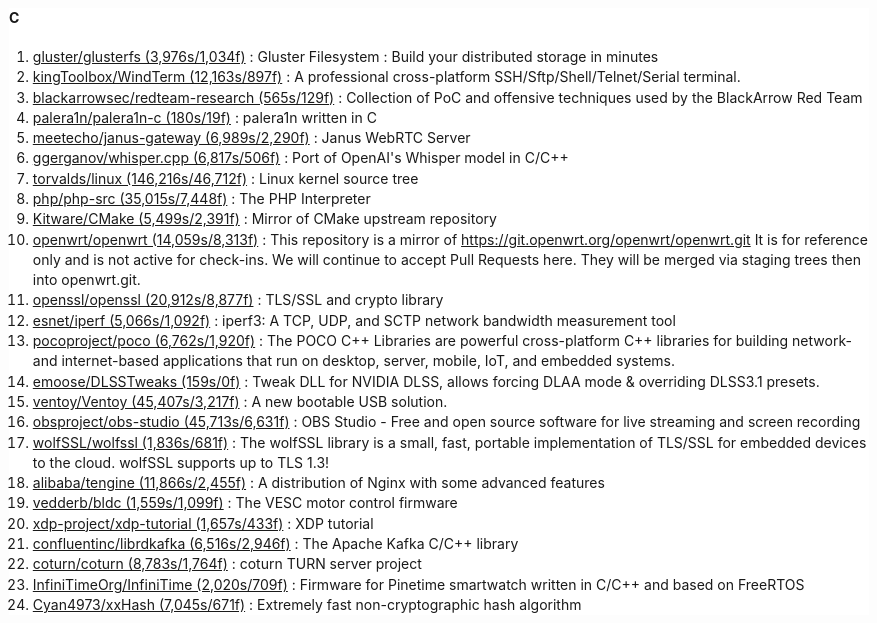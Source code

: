 #### C
1. [gluster/glusterfs (3,976s/1,034f)](https://github.com/gluster/glusterfs) : Gluster Filesystem : Build your distributed storage in minutes
2. [kingToolbox/WindTerm (12,163s/897f)](https://github.com/kingToolbox/WindTerm) : A professional cross-platform SSH/Sftp/Shell/Telnet/Serial terminal.
3. [blackarrowsec/redteam-research (565s/129f)](https://github.com/blackarrowsec/redteam-research) : Collection of PoC and offensive techniques used by the BlackArrow Red Team
4. [palera1n/palera1n-c (180s/19f)](https://github.com/palera1n/palera1n-c) : palera1n written in C
5. [meetecho/janus-gateway (6,989s/2,290f)](https://github.com/meetecho/janus-gateway) : Janus WebRTC Server
6. [ggerganov/whisper.cpp (6,817s/506f)](https://github.com/ggerganov/whisper.cpp) : Port of OpenAI's Whisper model in C/C++
7. [torvalds/linux (146,216s/46,712f)](https://github.com/torvalds/linux) : Linux kernel source tree
8. [php/php-src (35,015s/7,448f)](https://github.com/php/php-src) : The PHP Interpreter
9. [Kitware/CMake (5,499s/2,391f)](https://github.com/Kitware/CMake) : Mirror of CMake upstream repository
10. [openwrt/openwrt (14,059s/8,313f)](https://github.com/openwrt/openwrt) : This repository is a mirror of https://git.openwrt.org/openwrt/openwrt.git It is for reference only and is not active for check-ins. We will continue to accept Pull Requests here. They will be merged via staging trees then into openwrt.git.
11. [openssl/openssl (20,912s/8,877f)](https://github.com/openssl/openssl) : TLS/SSL and crypto library
12. [esnet/iperf (5,066s/1,092f)](https://github.com/esnet/iperf) : iperf3: A TCP, UDP, and SCTP network bandwidth measurement tool
13. [pocoproject/poco (6,762s/1,920f)](https://github.com/pocoproject/poco) : The POCO C++ Libraries are powerful cross-platform C++ libraries for building network- and internet-based applications that run on desktop, server, mobile, IoT, and embedded systems.
14. [emoose/DLSSTweaks (159s/0f)](https://github.com/emoose/DLSSTweaks) : Tweak DLL for NVIDIA DLSS, allows forcing DLAA mode & overriding DLSS3.1 presets.
15. [ventoy/Ventoy (45,407s/3,217f)](https://github.com/ventoy/Ventoy) : A new bootable USB solution.
16. [obsproject/obs-studio (45,713s/6,631f)](https://github.com/obsproject/obs-studio) : OBS Studio - Free and open source software for live streaming and screen recording
17. [wolfSSL/wolfssl (1,836s/681f)](https://github.com/wolfSSL/wolfssl) : The wolfSSL library is a small, fast, portable implementation of TLS/SSL for embedded devices to the cloud. wolfSSL supports up to TLS 1.3!
18. [alibaba/tengine (11,866s/2,455f)](https://github.com/alibaba/tengine) : A distribution of Nginx with some advanced features
19. [vedderb/bldc (1,559s/1,099f)](https://github.com/vedderb/bldc) : The VESC motor control firmware
20. [xdp-project/xdp-tutorial (1,657s/433f)](https://github.com/xdp-project/xdp-tutorial) : XDP tutorial
21. [confluentinc/librdkafka (6,516s/2,946f)](https://github.com/confluentinc/librdkafka) : The Apache Kafka C/C++ library
22. [coturn/coturn (8,783s/1,764f)](https://github.com/coturn/coturn) : coturn TURN server project
23. [InfiniTimeOrg/InfiniTime (2,020s/709f)](https://github.com/InfiniTimeOrg/InfiniTime) : Firmware for Pinetime smartwatch written in C/C++ and based on FreeRTOS
24. [Cyan4973/xxHash (7,045s/671f)](https://github.com/Cyan4973/xxHash) : Extremely fast non-cryptographic hash algorithm
